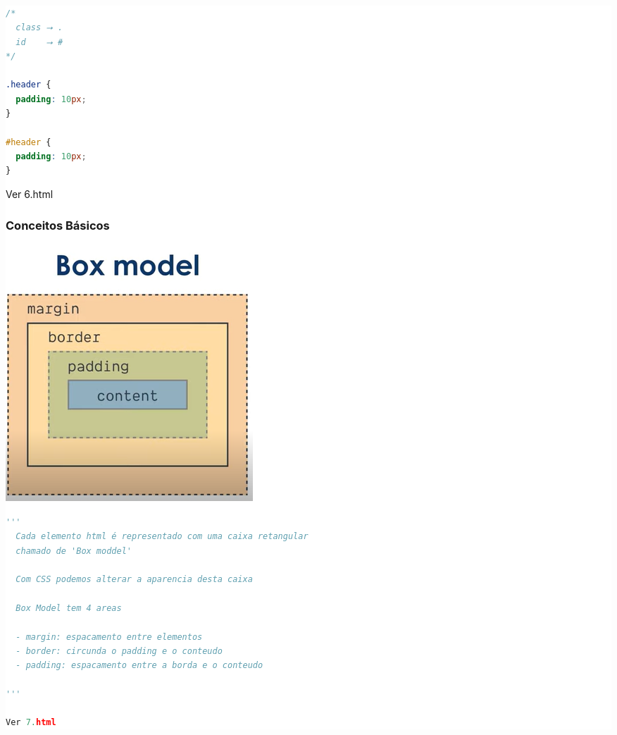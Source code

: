 ```css
/* 
  class ⭢ .
  id    ⭢ # 
*/

.header {
  padding: 10px;
}

#header {
  padding: 10px;
}
```
Ver 6.html

### Conceitos Básicos
![Box Model](./assets/img/box_model.png)

```python
'''
  Cada elemento html é representado com uma caixa retangular
  chamado de 'Box moddel'

  Com CSS podemos alterar a aparencia desta caixa

  Box Model tem 4 areas

  - margin: espacamento entre elementos
  - border: circunda o padding e o conteudo
  - padding: espacamento entre a borda e o conteudo

'''

Ver 7.html

```
